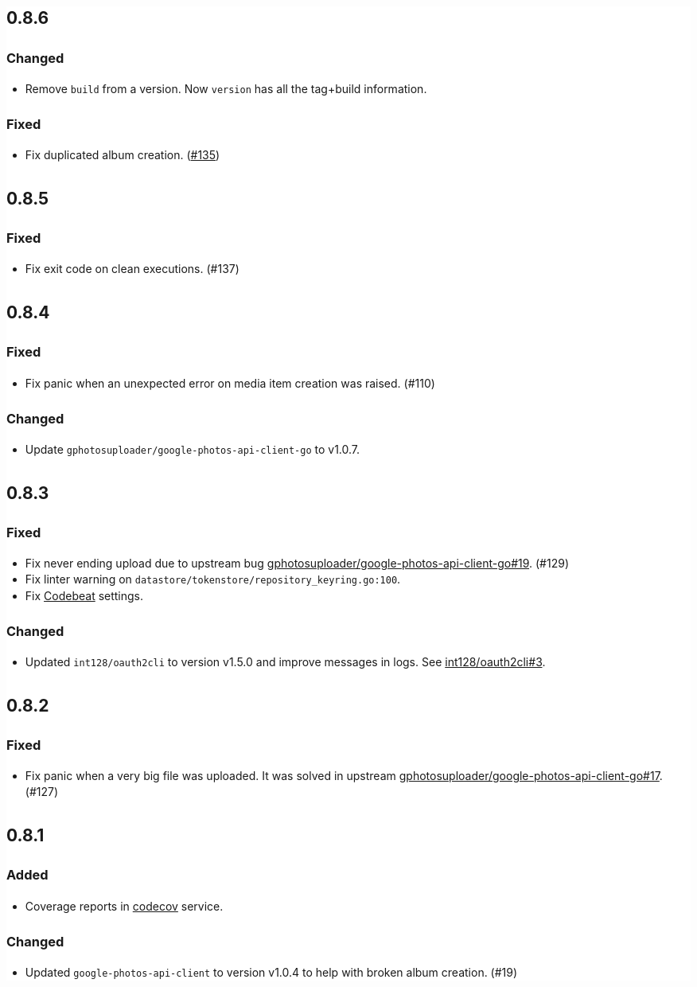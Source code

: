 ## 0.8.6
### Changed
- Remove `build` from a version. Now `version` has all the tag+build information.
### Fixed
- Fix duplicated album creation. ([#135][i135])

[i135]: https://github.com/gphotosuploader/gphotos-uploader-cli/issues/135

## 0.8.5
### Fixed
- Fix exit code on clean executions. (#137)

## 0.8.4
### Fixed
- Fix panic when an unexpected error on media item creation was raised. (#110)
### Changed
- Update `gphotosuploader/google-photos-api-client-go` to v1.0.7.

## 0.8.3
### Fixed
- Fix never ending upload due to upstream bug [gphotosuploader/google-photos-api-client-go#19](https://github.com/gphotosuploader/google-photos-api-client-go/issues/19). (#129)
- Fix linter warning on `datastore/tokenstore/repository_keyring.go:100`.
- Fix [Codebeat](https://codebeat.co/projects/github-com-gphotosuploader-gphotos-uploader-cli-master) settings.
### Changed
- Updated `int128/oauth2cli` to version v1.5.0 and improve messages in logs. See [int128/oauth2cli#3](https://github.com/int128/oauth2cli/issues/3).

## 0.8.2
### Fixed
- Fix panic when a very big file was uploaded. It was solved in upstream [gphotosuploader/google-photos-api-client-go#17](https://github.com/gphotosuploader/google-photos-api-client-go/issues/17). (#127)

## 0.8.1
### Added
- Coverage reports in [codecov](https://codecov.io/gh/gphotosuploader/gphotos-uploader-cli/) service.

### Changed
- Updated `google-photos-api-client` to version v1.0.4 to help with broken album creation. (#19)


[i474]: https://github.com/gphotosuploader/gphotos-uploader-cli/issues/474
[i479]: https://github.com/gphotosuploader/gphotos-uploader-cli/pull/479
[i478]: https://github.com/gphotosuploader/gphotos-uploader-cli/pull/478
[i477]: https://github.com/gphotosuploader/gphotos-uploader-cli/pull/477
[i431]: https://github.com/gphotosuploader/gphotos-uploader-cli/pull/431
[i426]: https://github.com/gphotosuploader/gphotos-uploader-cli/pulls/426
[i413]: https://github.com/gphotosuploader/gphotos-uploader-cli/issues/413
[i414]: https://github.com/gphotosuploader/gphotos-uploader-cli/pulls/414
[i411]: https://github.com/gphotosuploader/gphotos-uploader-cli/pulls/411
[i409]: https://github.com/gphotosuploader/gphotos-uploader-cli/pulls/409
[i408]: https://github.com/gphotosuploader/gphotos-uploader-cli/pulls/408
[i407]: https://github.com/gphotosuploader/gphotos-uploader-cli/pulls/407
[i400]: https://github.com/gphotosuploader/gphotos-uploader-cli/pulls/400
[i402]: https://github.com/gphotosuploader/gphotos-uploader-cli/issues/402
[i398]: https://github.com/gphotosuploader/gphotos-uploader-cli/issues/398
[i370]: https://github.com/gphotosuploader/gphotos-uploader-cli/issues/370
[i182]: https://github.com/gphotosuploader/gphotos-uploader-cli/issues/182
[i393]: https://github.com/gphotosuploader/gphotos-uploader-cli/issues/393
[i374]: https://github.com/gphotosuploader/gphotos-uploader-cli/pulls/374
[i375]: https://github.com/gphotosuploader/gphotos-uploader-cli/pulls/375
[i376]: https://github.com/gphotosuploader/gphotos-uploader-cli/pulls/376
[i377]: https://github.com/gphotosuploader/gphotos-uploader-cli/pulls/377
[i378]: https://github.com/gphotosuploader/gphotos-uploader-cli/pulls/378
[i379]: https://github.com/gphotosuploader/gphotos-uploader-cli/pulls/379
[i380]: https://github.com/gphotosuploader/gphotos-uploader-cli/pulls/380
[i347]: https://github.com/gphotosuploader/gphotos-uploader-cli/issues/347
[i341]: https://github.com/gphotosuploader/gphotos-uploader-cli/pull/341
[i326]: https://github.com/gphotosuploader/gphotos-uploader-cli/issues/326
[i301]: https://github.com/gphotosuploader/gphotos-uploader-cli/issues/301
[i306]: https://github.com/gphotosuploader/gphotos-uploader-cli/issues/306
[i302]: https://github.com/gphotosuploader/gphotos-uploader-cli/issues/302
[i294]: https://github.com/gphotosuploader/gphotos-uploader-cli/issues/294
[i290]: https://github.com/gphotosuploader/gphotos-uploader-cli/issues/290
[i248]: https://github.com/gphotosuploader/gphotos-uploader-cli/issues/248
[i283]: https://github.com/gphotosuploader/gphotos-uploader-cli/issues/283
[i270]: https://github.com/gphotosuploader/gphotos-uploader-cli/issues/270
[i268]: https://github.com/gphotosuploader/gphotos-uploader-cli/issues/268
[i260]: https://github.com/gphotosuploader/gphotos-uploader-cli/issues/260
[i259]: https://github.com/gphotosuploader/gphotos-uploader-cli/issues/259
[i231]: https://github.com/gphotosuploader/gphotos-uploader-cli/issues/231
[i262]: https://github.com/gphotosuploader/gphotos-uploader-cli/issues/262
[i253]: https://github.com/gphotosuploader/gphotos-uploader-cli/issues/253                                          
[i249]: https://github.com/gphotosuploader/gphotos-uploader-cli/issues/249                                               
[i190]: https://github.com/gphotosuploader/gphotos-uploader-cli/issues/190
[i152]: https://github.com/gphotosuploader/gphotos-uploader-cli/issues/152
[i224]: https://github.com/gphotosuploader/gphotos-uploader-cli/pull/224
[i233]: https://github.com/gphotosuploader/gphotos-uploader-cli/issues/233
[i192]: https://github.com/gphotosuploader/gphotos-uploader-cli/issues/192
[i216]: https://github.com/gphotosuploader/gphotos-uploader-cli/issues/216
[i214]: https://github.com/gphotosuploader/gphotos-uploader-cli/issues/214
[i212]: https://github.com/gphotosuploader/gphotos-uploader-cli/pull/212
[i181]: https://github.com/gphotosuploader/gphotos-uploader-cli/issues/181
[i206]: https://github.com/gphotosuploader/gphotos-uploader-cli/pull/206
[i205]: https://github.com/gphotosuploader/gphotos-uploader-cli/pull/205
[i183]: https://github.com/gphotosuploader/gphotos-uploader-cli/issues/182
[i172]: https://github.com/gphotosuploader/gphotos-uploader-cli/issues/172
[i170]: https://github.com/gphotosuploader/gphotos-uploader-cli/issues/170
[i167]: https://github.com/gphotosuploader/gphotos-uploader-cli/issues/167
[i125]: https://github.com/gphotosuploader/gphotos-uploader-cli/issues/125
[i150]: https://github.com/gphotosuploader/gphotos-uploader-cli/issues/150
[i158]: https://github.com/gphotosuploader/gphotos-uploader-cli/issues/158
[i160]: https://github.com/gphotosuploader/gphotos-uploader-cli/issues/160
[idocumentation]: https://gphotosuploader.github.io/gphotos-uploader-cli/